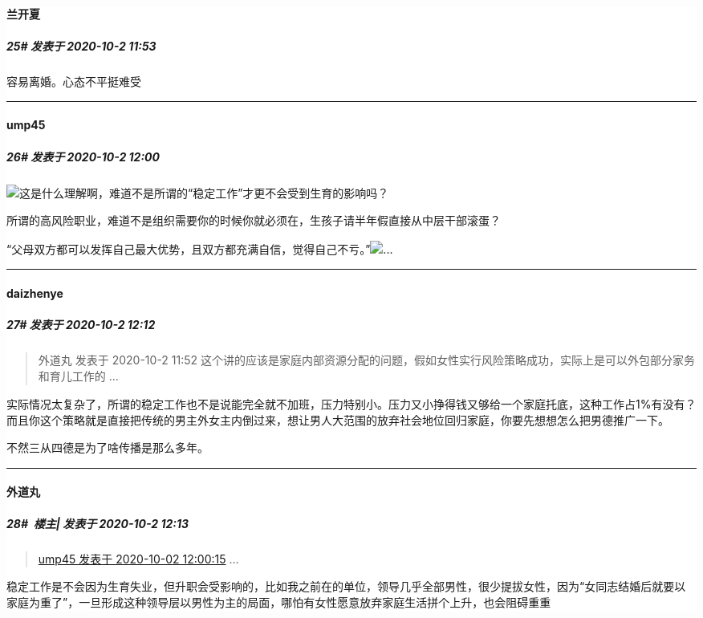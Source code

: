 ####  兰开夏  
##### 25#       发表于 2020-10-2 11:53




容易离婚。心态不平挺难受







-----

####  ump45  
##### 26#       发表于 2020-10-2 12:00



<img src="https://static.saraba1st.com/image/smiley/face2017/053.png" referrerpolicy="no-referrer">这是什么理解啊，难道不是所谓的“稳定工作”才更不会受到生育的影响吗？

所谓的高风险职业，难道不是组织需要你的时候你就必须在，生孩子请半年假直接从中层干部滚蛋？

“父母双方都可以发挥自己最大优势，且双方都充满自信，觉得自己不亏。”<img src="https://static.saraba1st.com/image/smiley/face2017/002.png" referrerpolicy="no-referrer">...







-----

####  daizhenye  
##### 27#       发表于 2020-10-2 12:12



<blockquote>外道丸 发表于 2020-10-2 11:52
这个讲的应该是家庭内部资源分配的问题，假如女性实行风险策略成功，实际上是可以外包部分家务和育儿工作的 ...</blockquote>
实际情况太复杂了，所谓的稳定工作也不是说能完全就不加班，压力特别小。压力又小挣得钱又够给一个家庭托底，这种工作占1%有没有？而且你这个策略就是直接把传统的男主外女主内倒过来，想让男人大范围的放弃社会地位回归家庭，你要先想想怎么把男德推广一下。

不然三从四德是为了啥传播是那么多年。








-----

####  外道丸  
##### 28#         楼主| 发表于 2020-10-2 12:13



<blockquote><a href="httphttps://bbs.saraba1st.com/2b/forum.php?mod=redirect&amp;goto=findpost&amp;pid=48927847&amp;ptid=1962965" target="_blank">ump45 发表于 2020-10-02 12:00:15</a>
...</blockquote>稳定工作是不会因为生育失业，但升职会受影响的，比如我之前在的单位，领导几乎全部男性，很少提拔女性，因为“女同志结婚后就要以家庭为重了”，一旦形成这种领导层以男性为主的局面，哪怕有女性愿意放弃家庭生活拼个上升，也会阻碍重重
